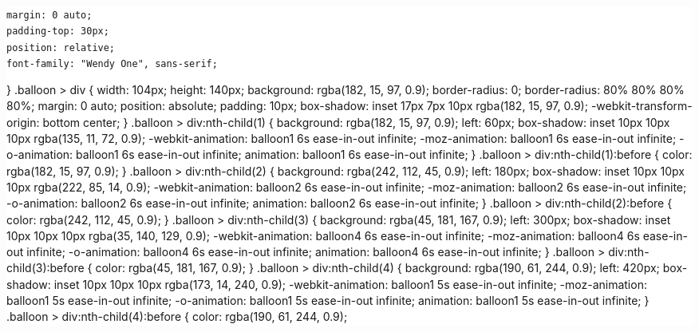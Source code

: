     margin: 0 auto;
    padding-top: 30px;
    position: relative;
    font-family: "Wendy One", sans-serif;
}
.balloon > div {
    width: 104px;
    height: 140px;
    background: rgba(182, 15, 97, 0.9);
    border-radius: 0;
    border-radius: 80% 80% 80% 80%;
    margin: 0 auto;
    position: absolute;
    padding: 10px;
    box-shadow: inset 17px 7px 10px rgba(182, 15, 97, 0.9);
    -webkit-transform-origin: bottom center;
}
.balloon > div:nth-child(1) {
    background: rgba(182, 15, 97, 0.9);
    left: 60px;
    box-shadow: inset 10px 10px 10px rgba(135, 11, 72, 0.9);
    -webkit-animation: balloon1 6s ease-in-out infinite;
    -moz-animation: balloon1 6s ease-in-out infinite;
    -o-animation: balloon1 6s ease-in-out infinite;
    animation: balloon1 6s ease-in-out infinite;
}
.balloon > div:nth-child(1):before {
    color: rgba(182, 15, 97, 0.9);
}
.balloon > div:nth-child(2) {
    background: rgba(242, 112, 45, 0.9);
    left: 180px;
    box-shadow: inset 10px 10px 10px rgba(222, 85, 14, 0.9);
    -webkit-animation: balloon2 6s ease-in-out infinite;
    -moz-animation: balloon2 6s ease-in-out infinite;
    -o-animation: balloon2 6s ease-in-out infinite;
    animation: balloon2 6s ease-in-out infinite;
}
.balloon > div:nth-child(2):before {
    color: rgba(242, 112, 45, 0.9);
}
.balloon > div:nth-child(3) {
    background: rgba(45, 181, 167, 0.9);
    left: 300px;
    box-shadow: inset 10px 10px 10px rgba(35, 140, 129, 0.9);
    -webkit-animation: balloon4 6s ease-in-out infinite;
    -moz-animation: balloon4 6s ease-in-out infinite;
    -o-animation: balloon4 6s ease-in-out infinite;
    animation: balloon4 6s ease-in-out infinite;
}
.balloon > div:nth-child(3):before {
    color: rgba(45, 181, 167, 0.9);
}
.balloon > div:nth-child(4) {
    background: rgba(190, 61, 244, 0.9);
    left: 420px;
    box-shadow: inset 10px 10px 10px rgba(173, 14, 240, 0.9);
    -webkit-animation: balloon1 5s ease-in-out infinite;
    -moz-animation: balloon1 5s ease-in-out infinite;
    -o-animation: balloon1 5s ease-in-out infinite;
    animation: balloon1 5s ease-in-out infinite;
}
.balloon > div:nth-child(4):before {
    color: rgba(190, 61, 244, 0.9);